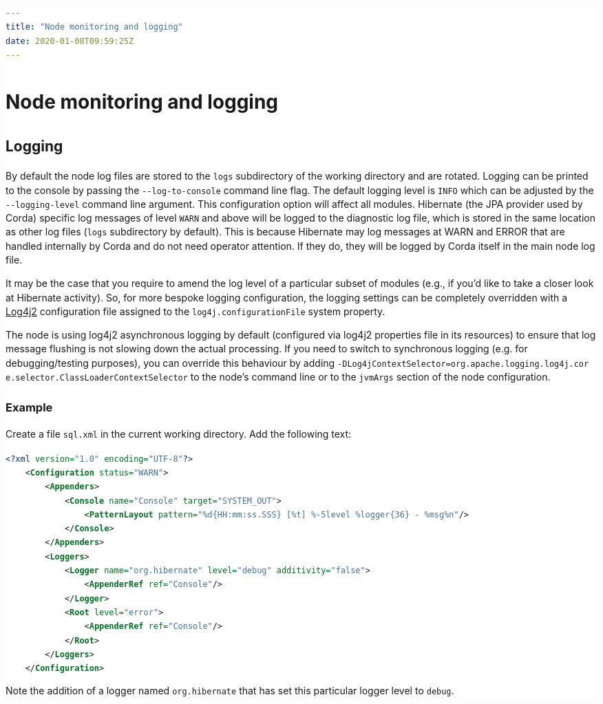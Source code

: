 ```yaml
---
title: "Node monitoring and logging"
date: 2020-01-08T09:59:25Z
---
```



# Node monitoring and logging

## Logging
By default the node log files are stored to the `logs` subdirectory of the working directory and are rotated. Logging can be printed to the console by passing the `--log-to-console` command line flag. The default logging level is `INFO` which can be adjusted by the `--logging-level` command line argument. This configuration option will affect all modules. Hibernate (the JPA provider used by Corda) specific log messages of level `WARN` and above will be logged to the diagnostic log file, which is stored in the same location as other log files (`logs` subdirectory by default). This is because Hibernate may log messages at WARN and ERROR that are handled internally by Corda and do not need operator attention. If they do, they will be logged by Corda itself in the main node log file.

It may be the case that you require to amend the log level of a particular subset of modules (e.g., if you’d like to take a closer look at Hibernate activity). So, for more bespoke logging configuration, the logging settings can be completely overridden with a [Log4j2](https://logging.apache.org/log4j/2.x) configuration file assigned to the `log4j.configurationFile` system property.

The node is using log4j2 asynchronous logging by default (configured via log4j2 properties file in its resources) to ensure that log message flushing is not slowing down the actual processing. If you need to switch to synchronous logging (e.g. for debugging/testing purposes), you can override this behaviour by adding `-DLog4jContextSelector=org.apache.logging.log4j.core.selector.ClassLoaderContextSelector` to the node’s command line or to the `jvmArgs` section of the node configuration.


### Example
Create a file `sql.xml` in the current working directory. Add the following text:

```xml
<?xml version="1.0" encoding="UTF-8"?>
    <Configuration status="WARN">
        <Appenders>
            <Console name="Console" target="SYSTEM_OUT">
                <PatternLayout pattern="%d{HH:mm:ss.SSS} [%t] %-5level %logger{36} - %msg%n"/>
            </Console>
        </Appenders>
        <Loggers>
            <Logger name="org.hibernate" level="debug" additivity="false">
                <AppenderRef ref="Console"/>
            </Logger>
            <Root level="error">
                <AppenderRef ref="Console"/>
            </Root>
        </Loggers>
    </Configuration>
```
Note the addition of a logger named `org.hibernate` that has set this particular logger level to `debug`.
